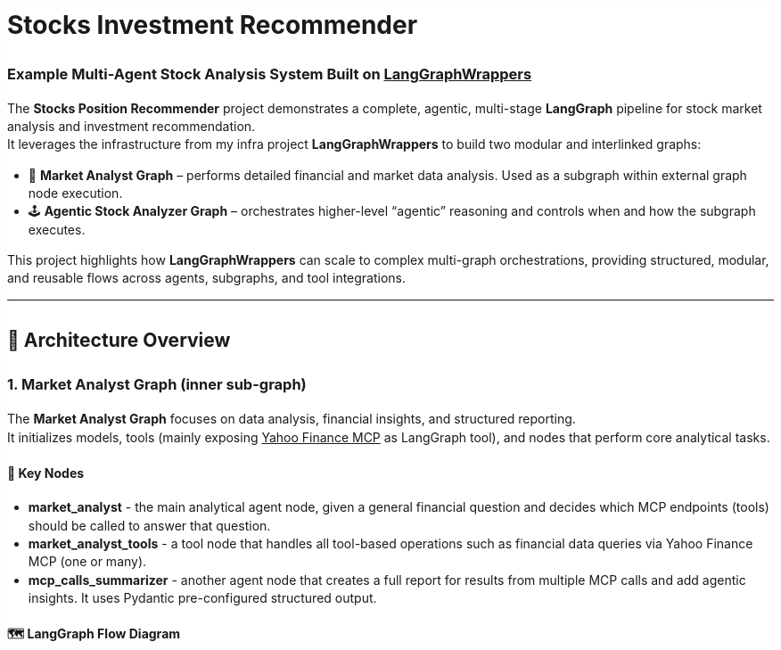 # Stocks Investment Recommender

### Example Multi-Agent Stock Analysis System Built on [LangGraphWrappers](https://github.com/Omer-Pinto/LangGraphWrappers)

The **Stocks Position Recommender** project demonstrates a complete, agentic, multi-stage **LangGraph** pipeline for stock market analysis and investment recommendation.  
It leverages the infrastructure from my infra project **LangGraphWrappers** to build two modular and interlinked graphs:

- 🧠 **Market Analyst Graph** – performs detailed financial and market data analysis. Used as a subgraph within external graph node execution.  
- 🕹️ **Agentic Stock Analyzer Graph** – orchestrates higher-level “agentic” reasoning and controls when and how the subgraph executes.

This project highlights how **LangGraphWrappers** can scale to complex multi-graph orchestrations, providing structured, modular, and reusable flows across agents, subgraphs, and tool integrations.

---

## 🧩 Architecture Overview

### 1. Market Analyst Graph (inner sub-graph)

The **Market Analyst Graph** focuses on data analysis, financial insights, and structured reporting.  
It initializes models, tools (mainly exposing [Yahoo Finance MCP](https://github.com/Alex2Yang97/yahoo-finance-mcp) as LangGraph tool), and nodes that perform core analytical tasks.

#### 🔧 Key Nodes
- **market_analyst** - the main analytical agent node, given a general financial question and decides which MCP endpoints (tools) should be called to answer that question.  
- **market_analyst_tools** - a tool node that handles all tool-based operations such as financial data queries via Yahoo Finance MCP (one or many).  
- **mcp_calls_summarizer** - another agent node that creates a full report for results from multiple MCP calls and add agentic insights. It uses Pydantic pre-configured structured output.

#### 🗺️ LangGraph Flow Diagram